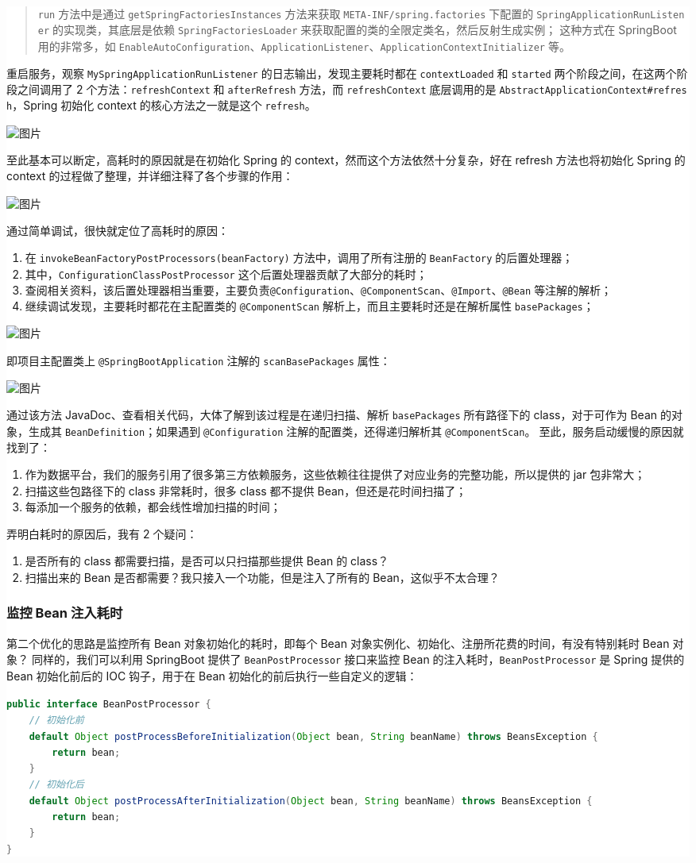 > `run` 方法中是通过 `getSpringFactoriesInstances` 方法来获取 `META-INF/spring.factories` 下配置的 `SpringApplicationRunListener` 的实现类，其底层是依赖 `SpringFactoriesLoader` 来获取配置的类的全限定类名，然后反射生成实例； 这种方式在 SpringBoot 用的非常多，如 `EnableAutoConfiguration`、`ApplicationListener`、`ApplicationContextInitializer` 等。

重启服务，观察 `MySpringApplicationRunListener` 的日志输出，发现主要耗时都在 `contextLoaded` 和 `started` 两个阶段之间，在这两个阶段之间调用了 2 个方法：`refreshContext` 和 `afterRefresh` 方法，而 `refreshContext` 底层调用的是 `AbstractApplicationContext#refresh`，Spring 初始化 context 的核心方法之一就是这个 `refresh`。


![图片](https://img-note.langyastudio.com/202304251012034.jpeg?x-oss-process=style/watermark)

至此基本可以断定，高耗时的原因就是在初始化 Spring 的 context，然而这个方法依然十分复杂，好在 refresh 方法也将初始化 Spring 的 context 的过程做了整理，并详细注释了各个步骤的作用：

![图片](https://img-note.langyastudio.com/202304251012077.jpeg?x-oss-process=style/watermark)

通过简单调试，很快就定位了高耗时的原因：

1. 在 `invokeBeanFactoryPostProcessors(beanFactory)` 方法中，调用了所有注册的 `BeanFactory` 的后置处理器；
2. 其中，`ConfigurationClassPostProcessor` 这个后置处理器贡献了大部分的耗时；
3. 查阅相关资料，该后置处理器相当重要，主要负责`@Configuration`、`@ComponentScan`、`@Import`、`@Bean` 等注解的解析；
4. 继续调试发现，主要耗时都花在主配置类的 `@ComponentScan` 解析上，而且主要耗时还是在解析属性 `basePackages`；

![图片](https://img-note.langyastudio.com/202304251012023.jpeg?x-oss-process=style/watermark)

即项目主配置类上 `@SpringBootApplication` 注解的 `scanBasePackages` 属性：

![图片](https://img-note.langyastudio.com/202304251012069.jpeg?x-oss-process=style/watermark)

通过该方法 JavaDoc、查看相关代码，大体了解到该过程是在递归扫描、解析 `basePackages` 所有路径下的 class，对于可作为 Bean 的对象，生成其 `BeanDefinition`；如果遇到 `@Configuration` 注解的配置类，还得递归解析其 `@ComponentScan`。 至此，服务启动缓慢的原因就找到了：

1. 作为数据平台，我们的服务引用了很多第三方依赖服务，这些依赖往往提供了对应业务的完整功能，所以提供的 jar 包非常大；
2. 扫描这些包路径下的 class 非常耗时，很多 class 都不提供 Bean，但还是花时间扫描了；
3. 每添加一个服务的依赖，都会线性增加扫描的时间；

弄明白耗时的原因后，我有 2 个疑问：

1. 是否所有的 class 都需要扫描，是否可以只扫描那些提供 Bean 的 class？
2. 扫描出来的 Bean 是否都需要？我只接入一个功能，但是注入了所有的 Bean，这似乎不太合理？



### 监控 Bean 注入耗时

第二个优化的思路是监控所有 Bean 对象初始化的耗时，即每个 Bean 对象实例化、初始化、注册所花费的时间，有没有特别耗时 Bean 对象？ 同样的，我们可以利用 SpringBoot 提供了 `BeanPostProcessor` 接口来监控 Bean 的注入耗时，`BeanPostProcessor` 是 Spring 提供的 Bean 初始化前后的 IOC 钩子，用于在 Bean 初始化的前后执行一些自定义的逻辑：

```java
public interface BeanPostProcessor {
    // 初始化前
    default Object postProcessBeforeInitialization(Object bean, String beanName) throws BeansException {
        return bean;
    }
    // 初始化后
    default Object postProcessAfterInitialization(Object bean, String beanName) throws BeansException {
        return bean;
    }
}
```
